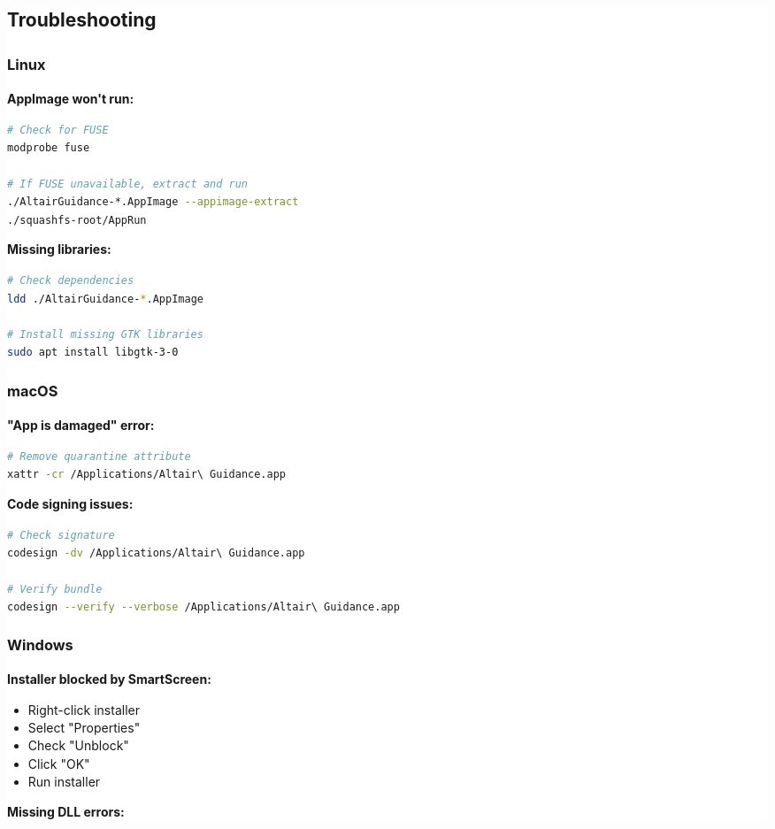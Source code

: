 
## Troubleshooting

### Linux

**AppImage won't run:**

```bash
# Check for FUSE
modprobe fuse

# If FUSE unavailable, extract and run
./AltairGuidance-*.AppImage --appimage-extract
./squashfs-root/AppRun
```

**Missing libraries:**

```bash
# Check dependencies
ldd ./AltairGuidance-*.AppImage

# Install missing GTK libraries
sudo apt install libgtk-3-0
```

### macOS

**"App is damaged" error:**

```bash
# Remove quarantine attribute
xattr -cr /Applications/Altair\ Guidance.app
```

**Code signing issues:**

```bash
# Check signature
codesign -dv /Applications/Altair\ Guidance.app

# Verify bundle
codesign --verify --verbose /Applications/Altair\ Guidance.app
```

### Windows

**Installer blocked by SmartScreen:**

- Right-click installer
- Select "Properties"
- Check "Unblock"
- Click "OK"
- Run installer

**Missing DLL errors:**
